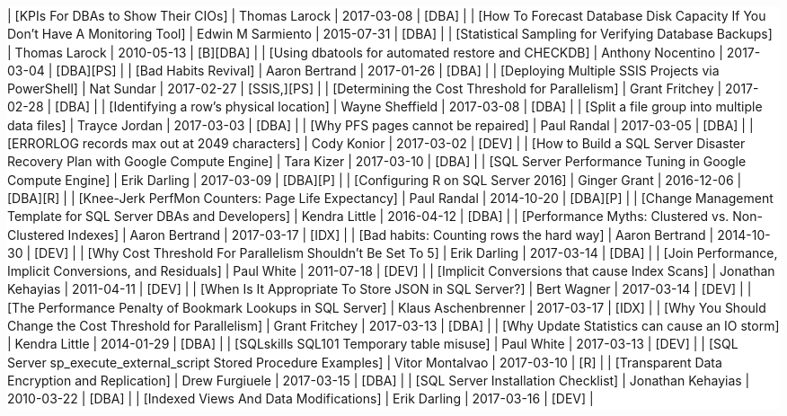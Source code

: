 | [KPIs For DBAs to Show Their CIOs]                                                                                      | Thomas Larock                            | 2017-03-08 | [DBA]       |
| [How To Forecast Database Disk Capacity If You Don’t Have A Monitoring Tool]                                            | Edwin M Sarmiento                        | 2015-07-31 | [DBA]       |
| [Statistical Sampling for Verifying Database Backups]                                                                   | Thomas Larock                            | 2010-05-13 | [B][DBA]    |
| [Using dbatools for automated restore and CHECKDB]                                                                      | Anthony Nocentino                        | 2017-03-04 | [DBA][PS]   |
| [Bad Habits Revival]                                                                                                    | Aaron Bertrand                           | 2017-01-26 | [DBA]       |
| [Deploying Multiple SSIS Projects via PowerShell]                                                                       | Nat Sundar                               | 2017-02-27 | [SSIS,][PS] |
| [Determining the Cost Threshold for Parallelism]                                                                        | Grant Fritchey                           | 2017-02-28 | [DBA]       |
| [Identifying a row’s physical location]                                                                                 | Wayne Sheffield                          | 2017-03-08 | [DBA]       |
| [Split a file group into multiple data files]                                                                           | Trayce Jordan                            | 2017-03-03 | [DBA]       |
| [Why PFS pages cannot be repaired]                                                                                      | Paul Randal                              | 2017-03-05 | [DBA]       |
| [ERRORLOG records max out at 2049 characters]                                                                           | Cody Konior                              | 2017-03-02 | [DEV]       |
| [How to Build a SQL Server Disaster Recovery Plan with Google Compute Engine]                                           | Tara Kizer                               | 2017-03-10 | [DBA]       |
| [SQL Server Performance Tuning in Google Compute Engine]                                                                | Erik Darling                             | 2017-03-09 | [DBA][P]    |
| [Configuring R on SQL Server 2016]                                                                                      | Ginger Grant                             | 2016-12-06 | [DBA][R]    |
| [Knee-Jerk PerfMon Counters: Page Life Expectancy]                                                                      | Paul Randal                              | 2014-10-20 | [DBA][P]    |
| [Change Management Template for SQL Server DBAs and Developers]                                                         | Kendra Little                            | 2016-04-12 | [DBA]       |
| [Performance Myths: Clustered vs. Non-Clustered Indexes]                                                                | Aaron Bertrand                           | 2017-03-17 | [IDX]       |
| [Bad habits: Counting rows the hard way]                                                                                | Aaron Bertrand                           | 2014-10-30 | [DEV]       |
| [Why Cost Threshold For Parallelism Shouldn’t Be Set To 5]                                                              | Erik Darling                             | 2017-03-14 | [DBA]       |
| [Join Performance, Implicit Conversions, and Residuals]                                                                 | Paul White                               | 2011-07-18 | [DEV]       |
| [Implicit Conversions that cause Index Scans]                                                                           | Jonathan Kehayias                        | 2011-04-11 | [DEV]       |
| [When Is It Appropriate To Store JSON in SQL Server?]                                                                   | Bert Wagner                              | 2017-03-14 | [DEV]       |
| [The Performance Penalty of Bookmark Lookups in SQL Server]                                                             | Klaus Aschenbrenner                      | 2017-03-17 | [IDX]       |
| [Why You Should Change the Cost Threshold for Parallelism]                                                              | Grant Fritchey                           | 2017-03-13 | [DBA]       |
| [Why Update Statistics can cause an IO storm]                                                                           | Kendra Little                            | 2014-01-29 | [DBA]       |
| [SQLskills SQL101  Temporary table misuse]                                                                              | Paul White                               | 2017-03-13 | [DEV]       |
| [SQL Server sp_execute_external_script Stored Procedure Examples]                                                       | Vitor Montalvao                          | 2017-03-10 | [R]         |
| [Transparent Data Encryption and Replication]                                                                           | Drew Furgiuele                           | 2017-03-15 | [DBA]       |
| [SQL Server Installation Checklist]                                                                                     | Jonathan Kehayias                        | 2010-03-22 | [DBA]       |
| [Indexed Views And Data Modifications]                                                                                  | Erik Darling                             | 2017-03-16 | [DEV]       |